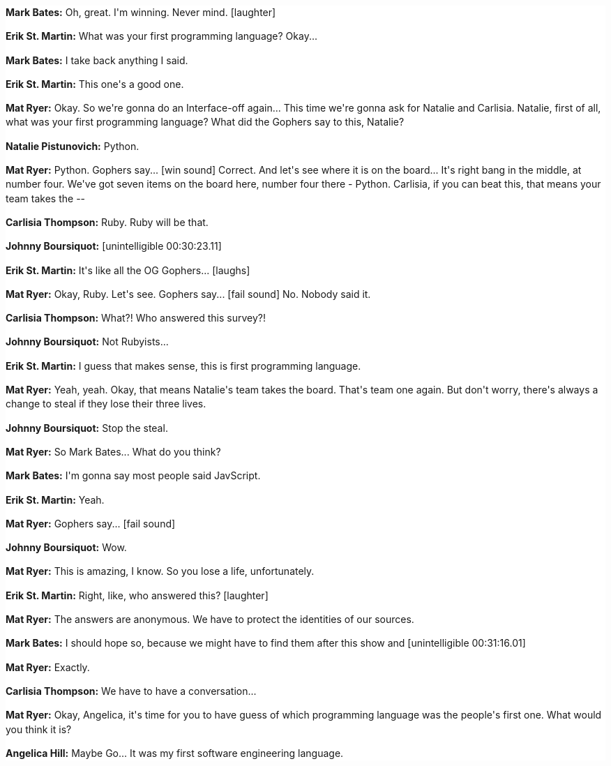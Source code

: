 **Mark Bates:** Oh, great. I'm winning. Never mind. \[laughter\]

**Erik St. Martin:** What was your first programming language? Okay...

**Mark Bates:** I take back anything I said.

**Erik St. Martin:** This one's a good one.

**Mat Ryer:** Okay. So we're gonna do an Interface-off again... This time we're gonna ask for Natalie and Carlisia. Natalie, first of all, what was your first programming language? What did the Gophers say to this, Natalie?

**Natalie Pistunovich:** Python.

**Mat Ryer:** Python. Gophers say... \[win sound\] Correct. And let's see where it is on the board... It's right bang in the middle, at number four. We've got seven items on the board here, number four there - Python. Carlisia, if you can beat this, that means your team takes the --

**Carlisia Thompson:** Ruby. Ruby will be that.

**Johnny Boursiquot:** \[unintelligible 00:30:23.11\]

**Erik St. Martin:** It's like all the OG Gophers... \[laughs\]

**Mat Ryer:** Okay, Ruby. Let's see. Gophers say... \[fail sound\] No. Nobody said it.

**Carlisia Thompson:** What?! Who answered this survey?!

**Johnny Boursiquot:** Not Rubyists...

**Erik St. Martin:** I guess that makes sense, this is first programming language.

**Mat Ryer:** Yeah, yeah. Okay, that means Natalie's team takes the board. That's team one again. But don't worry, there's always a change to steal if they lose their three lives.

**Johnny Boursiquot:** Stop the steal.

**Mat Ryer:** So Mark Bates... What do you think?

**Mark Bates:** I'm gonna say most people said JavScript.

**Erik St. Martin:** Yeah.

**Mat Ryer:** Gophers say... \[fail sound\]

**Johnny Boursiquot:** Wow.

**Mat Ryer:** This is amazing, I know. So you lose a life, unfortunately.

**Erik St. Martin:** Right, like, who answered this? \[laughter\]

**Mat Ryer:** The answers are anonymous. We have to protect the identities of our sources.

**Mark Bates:** I should hope so, because we might have to find them after this show and \[unintelligible 00:31:16.01\]

**Mat Ryer:** Exactly.

**Carlisia Thompson:** We have to have a conversation...

**Mat Ryer:** Okay, Angelica, it's time for you to have guess of which programming language was the people's first one. What would you think it is?

**Angelica Hill:** Maybe Go... It was my first software engineering language.
